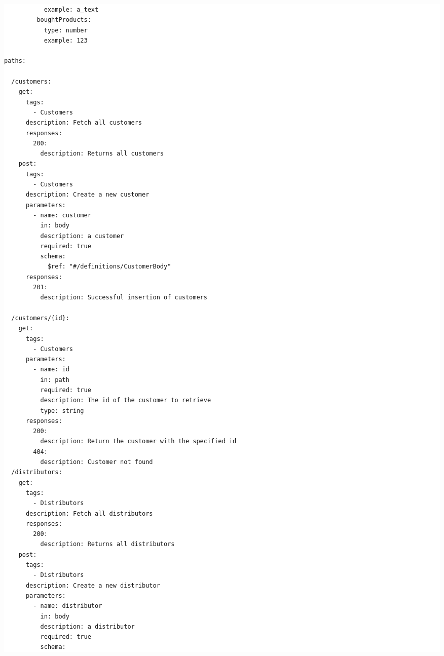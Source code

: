 ```
           example: a_text
         boughtProducts:
           type: number
           example: 123

paths:

  /customers:
    get:
      tags:
        - Customers
      description: Fetch all customers
      responses:
        200:
          description: Returns all customers
    post:
      tags:
        - Customers
      description: Create a new customer
      parameters:
        - name: customer
          in: body
          description: a customer
          required: true
          schema:
            $ref: "#/definitions/CustomerBody"
      responses:
        201:
          description: Successful insertion of customers

  /customers/{id}:
    get:
      tags:
        - Customers
      parameters:
        - name: id
          in: path
          required: true
          description: The id of the customer to retrieve
          type: string
      responses:
        200:
          description: Return the customer with the specified id
        404:
          description: Customer not found
  /distributors:
    get:
      tags:
        - Distributors
      description: Fetch all distributors
      responses:
        200:
          description: Returns all distributors
    post:
      tags:
        - Distributors
      description: Create a new distributor
      parameters:
        - name: distributor
          in: body
          description: a distributor
          required: true
          schema:
```